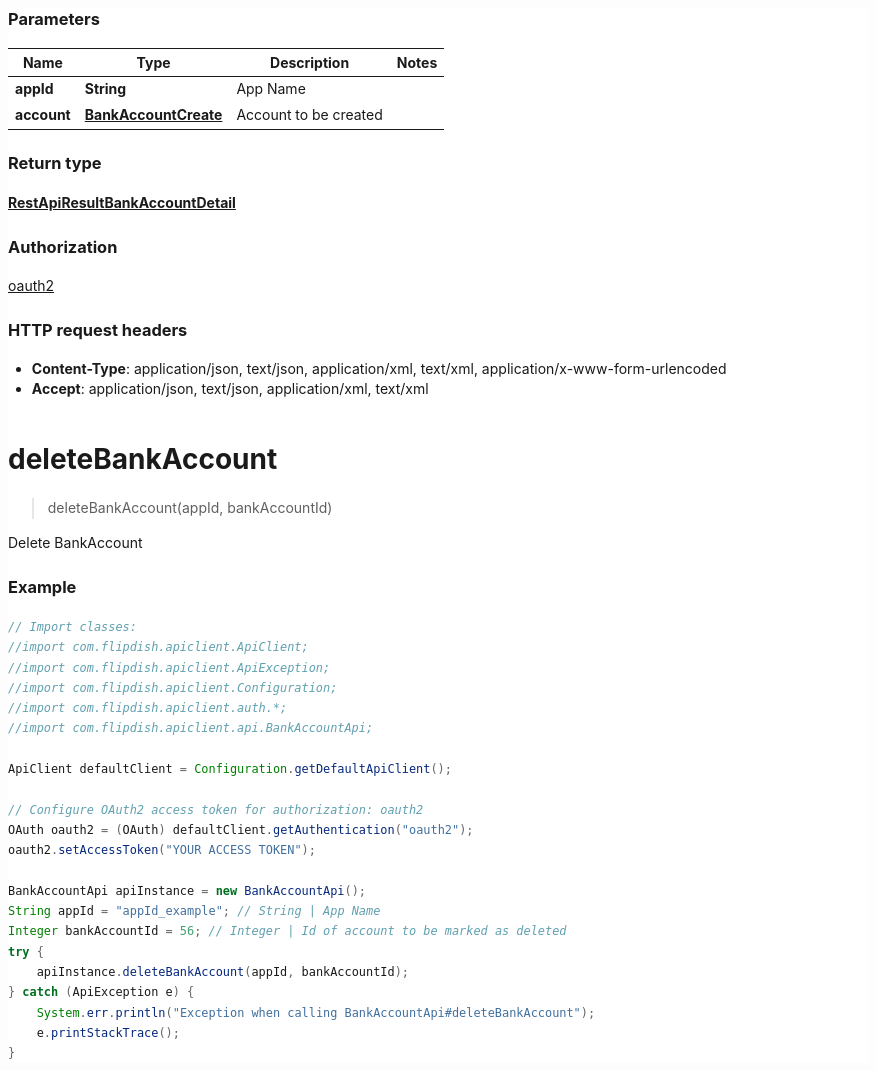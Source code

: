 ### Parameters

Name | Type | Description  | Notes
------------- | ------------- | ------------- | -------------
 **appId** | **String**| App Name |
 **account** | [**BankAccountCreate**](BankAccountCreate.md)| Account to be created |

### Return type

[**RestApiResultBankAccountDetail**](RestApiResultBankAccountDetail.md)

### Authorization

[oauth2](../README.md#oauth2)

### HTTP request headers

 - **Content-Type**: application/json, text/json, application/xml, text/xml, application/x-www-form-urlencoded
 - **Accept**: application/json, text/json, application/xml, text/xml

<a name="deleteBankAccount"></a>
# **deleteBankAccount**
> deleteBankAccount(appId, bankAccountId)

Delete BankAccount

### Example
```java
// Import classes:
//import com.flipdish.apiclient.ApiClient;
//import com.flipdish.apiclient.ApiException;
//import com.flipdish.apiclient.Configuration;
//import com.flipdish.apiclient.auth.*;
//import com.flipdish.apiclient.api.BankAccountApi;

ApiClient defaultClient = Configuration.getDefaultApiClient();

// Configure OAuth2 access token for authorization: oauth2
OAuth oauth2 = (OAuth) defaultClient.getAuthentication("oauth2");
oauth2.setAccessToken("YOUR ACCESS TOKEN");

BankAccountApi apiInstance = new BankAccountApi();
String appId = "appId_example"; // String | App Name
Integer bankAccountId = 56; // Integer | Id of account to be marked as deleted
try {
    apiInstance.deleteBankAccount(appId, bankAccountId);
} catch (ApiException e) {
    System.err.println("Exception when calling BankAccountApi#deleteBankAccount");
    e.printStackTrace();
}
```
